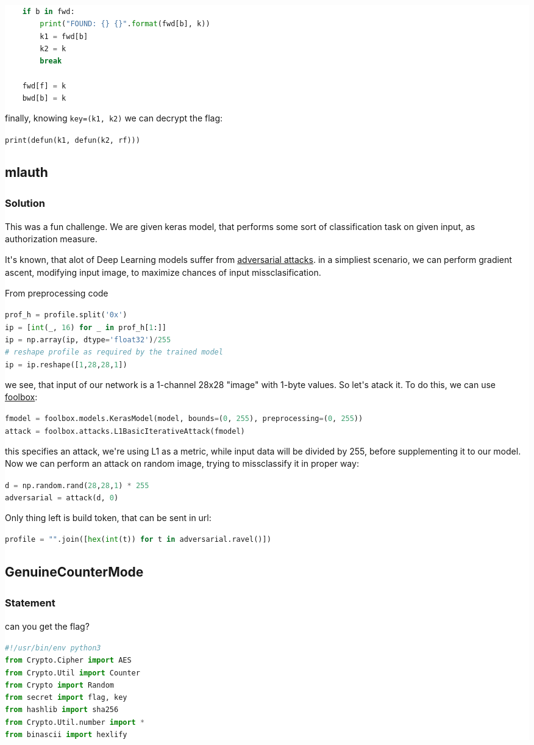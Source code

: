 ```python
    if b in fwd:
        print("FOUND: {} {}".format(fwd[b], k))
        k1 = fwd[b]
        k2 = k
        break
        
    fwd[f] = k
    bwd[b] = k
 ```

 finally, knowing `key=(k1, k2)` we can decrypt the flag:

 `print(defun(k1, defun(k2, rf)))`

## mlauth
### Solution


This was a fun challenge. We are given keras model, that performs some sort of classification task on given input, as authorization measure.

It's known, that alot of Deep Learning models suffer from [adversarial attacks](https://www.google.com). in a simpliest scenario, we can perform gradient ascent, modifying input image, to maximize chances of input missclasification. 

From preprocessing code 
```python
prof_h = profile.split('0x')
ip = [int(_, 16) for _ in prof_h[1:]]
ip = np.array(ip, dtype='float32')/255
# reshape profile as required by the trained model
ip = ip.reshape([1,28,28,1])
```
 
we see, that input of our network is a 1-channel 28x28 "image" with 1-byte values. So let's atack it. To do this, we can use [foolbox](https://foolbox.readthedocs.io/en/latest/):

```python
fmodel = foolbox.models.KerasModel(model, bounds=(0, 255), preprocessing=(0, 255))
attack = foolbox.attacks.L1BasicIterativeAttack(fmodel)
```

this specifies an attack, we're using L1 as a metric, while input data will be divided by 255, before supplementing it to our model. Now we can perform an attack on random image, trying to missclassify it in proper way: 
```python
d = np.random.rand(28,28,1) * 255
adversarial = attack(d, 0)
```

Only thing left is build token, that can be sent in url:
```python
profile = "".join([hex(int(t)) for t in adversarial.ravel()])
```

## GenuineCounterMode
### Statement
can you get the flag?
```python
#!/usr/bin/env python3
from Crypto.Cipher import AES
from Crypto.Util import Counter
from Crypto import Random
from secret import flag, key
from hashlib import sha256
from Crypto.Util.number import *
from binascii import hexlify
```